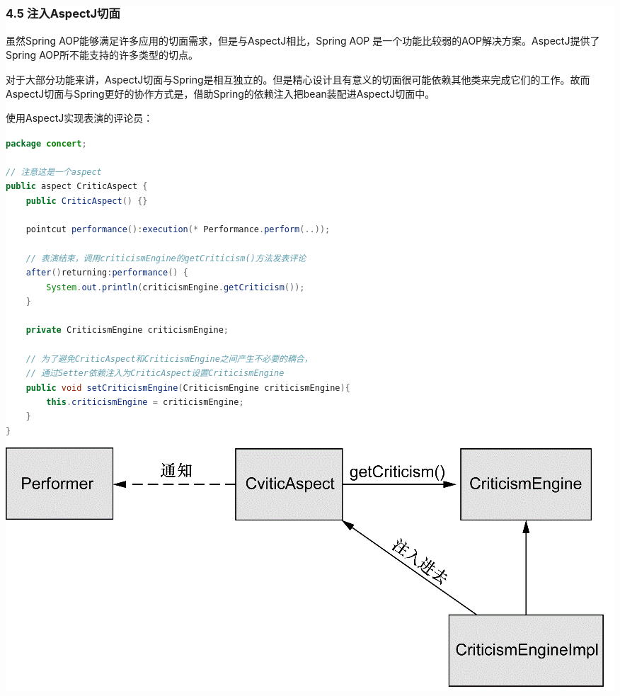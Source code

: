 ### 4.5 注入AspectJ切面

虽然Spring AOP能够满足许多应用的切面需求，但是与AspectJ相比，Spring AOP 是一个功能比较弱的AOP解决方案。AspectJ提供了Spring AOP所不能支持的许多类型的切点。

对于大部分功能来讲，AspectJ切面与Spring是相互独立的。但是精心设计且有意义的切面很可能依赖其他类来完成它们的工作。故而AspectJ切面与Spring更好的协作方式是，借助Spring的依赖注入把bean装配进AspectJ切面中。

使用AspectJ实现表演的评论员：

```java
package concert;

// 注意这是一个aspect
public aspect CriticAspect {
    public CriticAspect() {}

    pointcut performance():execution(* Performance.perform(..));

    // 表演结束，调用criticismEngine的getCriticism()方法发表评论
    after()returning:performance() {
        System.out.println(criticismEngine.getCriticism());
    }

    private CriticismEngine criticismEngine;
    
    // 为了避免CriticAspect和CriticismEngine之间产生不必要的耦合，
    // 通过Setter依赖注入为CriticAspect设置CriticismEngine
    public void setCriticismEngine(CriticismEngine criticismEngine){
        this.criticismEngine = criticismEngine;
    }
}
```

![1527165573728](assets/1527165573728.png)
